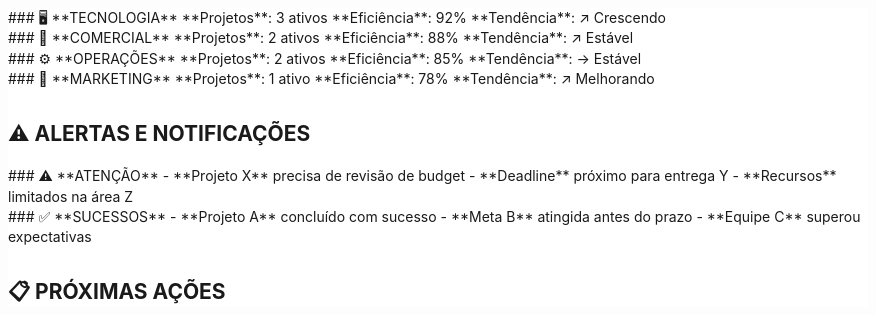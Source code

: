 <div class="area-grid">

<div class="area-card area-card-tech">
### 🖥️ **TECNOLOGIA**
**Projetos**: 3 ativos
**Eficiência**: 92%
**Tendência**: ↗️ Crescendo
</div>

<div class="area-card area-card-commercial">
### 💼 **COMERCIAL**
**Projetos**: 2 ativos
**Eficiência**: 88%
**Tendência**: ↗️ Estável
</div>

<div class="area-card area-card-operations">
### ⚙️ **OPERAÇÕES**
**Projetos**: 2 ativos
**Eficiência**: 85%
**Tendência**: → Estável
</div>

<div class="area-card area-card-marketing">
### 📢 **MARKETING**
**Projetos**: 1 ativo
**Eficiência**: 78%
**Tendência**: ↗️ Melhorando
</div>

</div>

## ⚠️ **ALERTAS E NOTIFICAÇÕES**

<div class="callout-warning">
### ⚠️ **ATENÇÃO**
- **Projeto X** precisa de revisão de budget
- **Deadline** próximo para entrega Y
- **Recursos** limitados na área Z
</div>

<div class="callout-success">
### ✅ **SUCESSOS**
- **Projeto A** concluído com sucesso
- **Meta B** atingida antes do prazo
- **Equipe C** superou expectativas
</div>

## 📋 **PRÓXIMAS AÇÕES**

